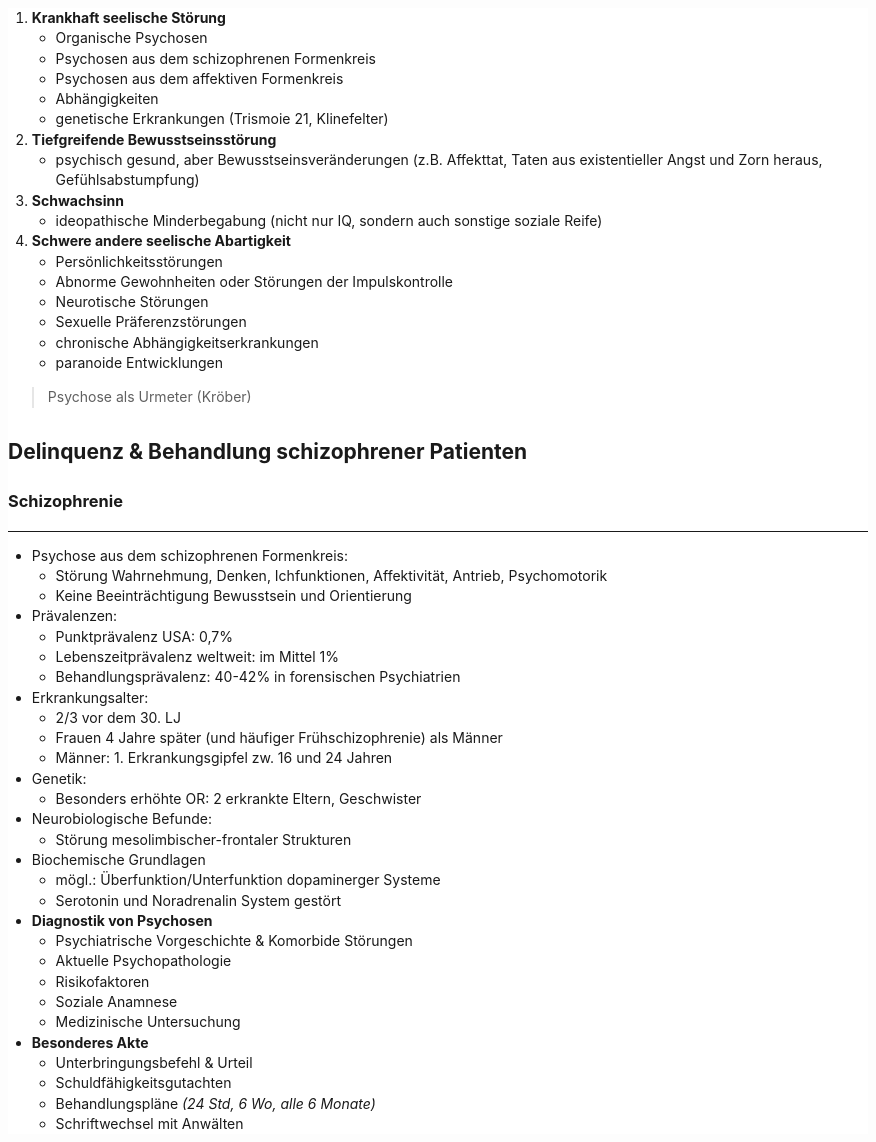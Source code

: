 1.  **Krankhaft seelische Störung**
    - Organische Psychosen
    - Psychosen aus dem schizophrenen Formenkreis
    - Psychosen aus dem affektiven Formenkreis
    - Abhängigkeiten
    - genetische Erkrankungen (Trismoie 21, Klinefelter)
2. **Tiefgreifende Bewusstseinsstörung**
    - psychisch gesund, aber Bewusstseinsveränderungen (z.B. Affekttat, Taten aus existentieller Angst und Zorn heraus, Gefühlsabstumpfung)
3. **Schwachsinn**
    - ideopathische Minderbegabung (nicht nur IQ, sondern auch sonstige soziale Reife)
4. **Schwere andere seelische Abartigkeit**
    - Persönlichkeitsstörungen
    - Abnorme Gewohnheiten oder Störungen der Impulskontrolle
    - Neurotische Störungen
    - Sexuelle Präferenzstörungen
    - chronische Abhängigkeitserkrankungen
    - paranoide Entwicklungen
> Psychose als Urmeter (Kröber)

## Delinquenz & Behandlung schizophrener Patienten

### Schizophrenie

***
- Psychose aus dem schizophrenen Formenkreis:
  - Störung Wahrnehmung, Denken, Ichfunktionen, Affektivität, Antrieb, Psychomotorik
  - Keine Beeinträchtigung Bewusstsein und Orientierung
- Prävalenzen:
  - Punktprävalenz USA: 0,7%
  - Lebenszeitprävalenz weltweit: im Mittel 1%
  - Behandlungsprävalenz: 40-42% in forensischen Psychiatrien
- Erkrankungsalter:
  - 2/3 vor dem 30. LJ
  - Frauen 4 Jahre später (und häufiger Frühschizophrenie) als Männer
  - Männer: 1. Erkrankungsgipfel zw. 16 und 24 Jahren
- Genetik:
  - Besonders erhöhte OR: 2 erkrankte Eltern, Geschwister
- Neurobiologische Befunde:
  - Störung mesolimbischer-frontaler Strukturen
- Biochemische Grundlagen
  - mögl.: Überfunktion/Unterfunktion dopaminerger Systeme
  - Serotonin und Noradrenalin System gestört
- **Diagnostik von Psychosen**
  - Psychiatrische Vorgeschichte & Komorbide Störungen
  - Aktuelle Psychopathologie
  - Risikofaktoren
  - Soziale Anamnese
  - Medizinische Untersuchung
- **Besonderes Akte**
  - Unterbringungsbefehl & Urteil
  - Schuldfähigkeitsgutachten
  - Behandlungspläne *(24 Std, 6 Wo, alle 6 Monate)*
  - Schriftwechsel mit Anwälten
